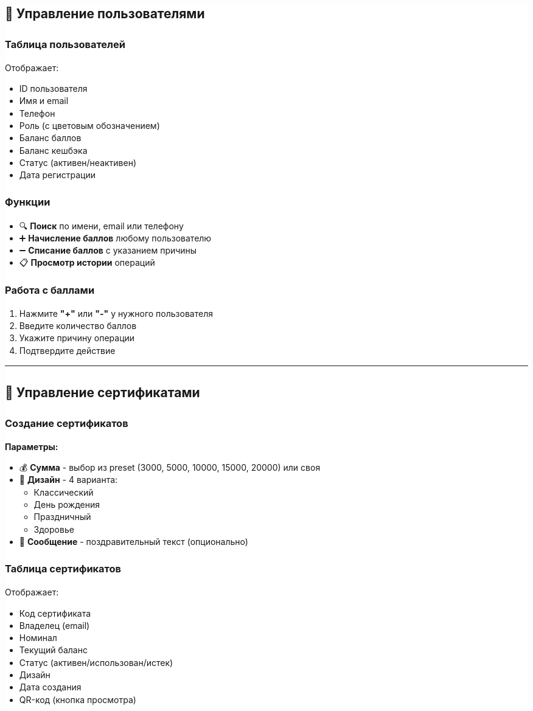 
## 👥 Управление пользователями

### Таблица пользователей
Отображает:
- ID пользователя
- Имя и email
- Телефон
- Роль (с цветовым обозначением)
- Баланс баллов
- Баланс кешбэка
- Статус (активен/неактивен)
- Дата регистрации

### Функции
- 🔍 **Поиск** по имени, email или телефону
- ➕ **Начисление баллов** любому пользователю
- ➖ **Списание баллов** с указанием причины
- 📋 **Просмотр истории** операций

### Работа с баллами
1. Нажмите **"+"** или **"-"** у нужного пользователя
2. Введите количество баллов
3. Укажите причину операции
4. Подтвердите действие

---

## 🎁 Управление сертификатами

### Создание сертификатов
**Параметры:**
- 💰 **Сумма** - выбор из preset (3000, 5000, 10000, 15000, 20000) или своя
- 🎨 **Дизайн** - 4 варианта:
  - Классический
  - День рождения
  - Праздничный
  - Здоровье
- 💌 **Сообщение** - поздравительный текст (опционально)

### Таблица сертификатов
Отображает:
- Код сертификата
- Владелец (email)
- Номинал
- Текущий баланс
- Статус (активен/использован/истек)
- Дизайн
- Дата создания
- QR-код (кнопка просмотра)
